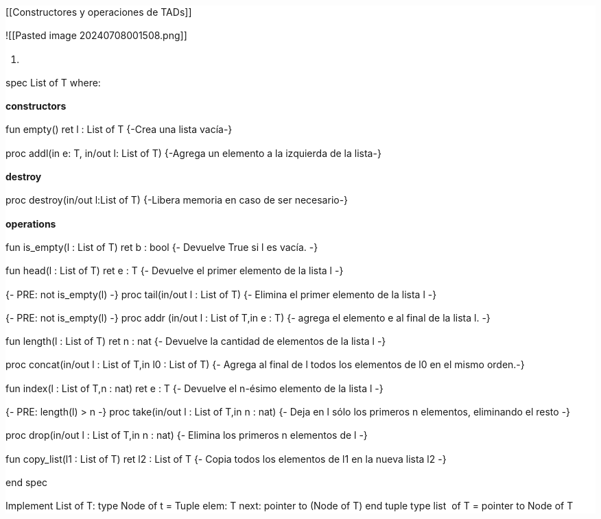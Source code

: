 [[Constructores y operaciones de TADs]]

![[Pasted image 20240708001508.png]]

1)
spec List of T where:

**constructors**

fun empty() ret l : List of T
{-Crea una lista vacía-}

proc addl(in e: T, in/out l: List of T)
{-Agrega un elemento a la izquierda de la lista-}

**destroy**

proc destroy(in/out l:List of T)
{-Libera memoria en caso de ser necesario-}

**operations**

fun is_empty(l : List of T) ret b : bool 
{- Devuelve True si l es vacía. -} 

fun head(l : List of T) ret e : T 
{- Devuelve el primer elemento de la lista l -} 

{- PRE: not is_empty(l) -}
proc tail(in/out l : List of T) 
{- Elimina el primer elemento de la lista l -}

{- PRE: not is_empty(l) -} 
proc addr (in/out l : List of T,in e : T) 
{- agrega el elemento e al final de la lista l. -}

fun length(l : List of T) ret n : nat 
{- Devuelve la cantidad de elementos de la lista l -}

proc concat(in/out l : List of T,in l0 : List of T)
{- Agrega al final de l todos los elementos de l0 en el mismo orden.-}

fun index(l : List of T,n : nat) ret e : T 
{- Devuelve el n-ésimo elemento de la lista l -}

{- PRE: length(l) > n -}
proc take(in/out l : List of T,in n : nat) 
{- Deja en l sólo los primeros n elementos, eliminando el resto -}

proc drop(in/out l : List of T,in n : nat) 
{- Elimina los primeros n elementos de l -}

fun copy_list(l1 : List of T) ret l2 : List of T 
{- Copia todos los elementos de l1 en la nueva lista l2 -}

end spec

Implement List of T:
type Node of t = Tuple
           elem: T
           next: pointer to (Node of T)
end tuple
type list  of T = pointer to Node of T
